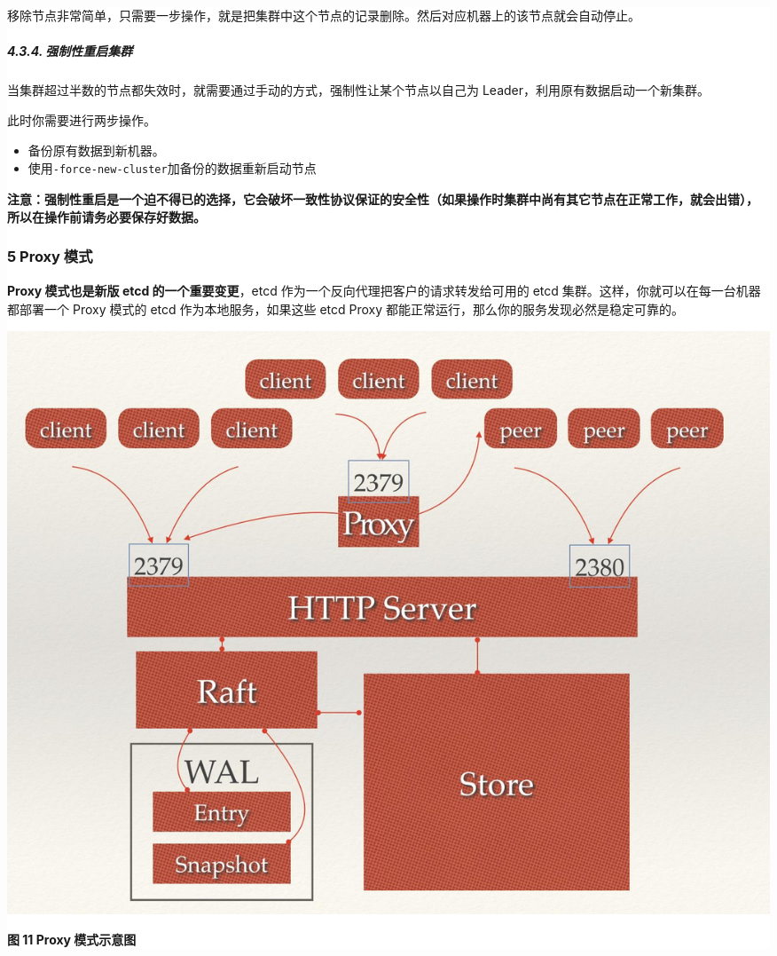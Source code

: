 移除节点非常简单，只需要一步操作，就是把集群中这个节点的记录删除。然后对应机器上的该节点就会自动停止。

##### 4.3.4\. 强制性重启集群

当集群超过半数的节点都失效时，就需要通过手动的方式，强制性让某个节点以自己为 Leader，利用原有数据启动一个新集群。

此时你需要进行两步操作。

*   备份原有数据到新机器。
*   使用`-force-new-cluster`加备份的数据重新启动节点

**注意：强制性重启是一个迫不得已的选择，它会破坏一致性协议保证的安全性（如果操作时集群中尚有其它节点在正常工作，就会出错），所以在操作前请务必要保存好数据。**

### 5 Proxy 模式

**Proxy 模式也是新版 etcd 的一个重要变更**，etcd 作为一个反向代理把客户的请求转发给可用的 etcd 集群。这样，你就可以在每一台机器都部署一个 Proxy 模式的 etcd 作为本地服务，如果这些 etcd Proxy 都能正常运行，那么你的服务发现必然是稳定可靠的。

![](/img/posts/docker/etc-proxy.jpg)

**图 11 Proxy 模式示意图**
